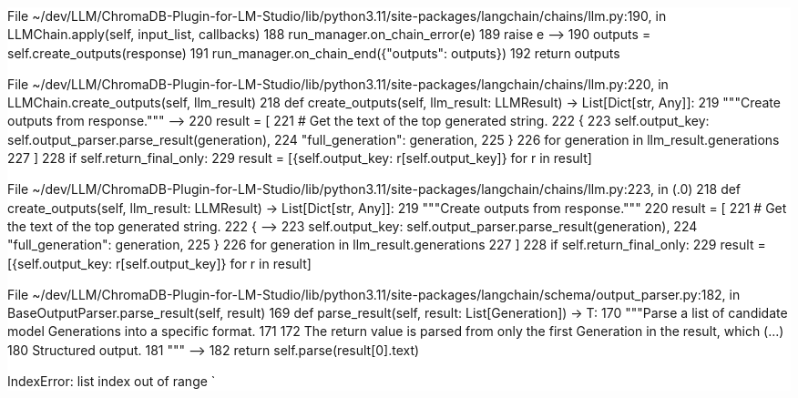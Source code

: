 File ~/dev/LLM/ChromaDB-Plugin-for-LM-Studio/lib/python3.11/site-packages/langchain/chains/llm.py:190, in LLMChain.apply(self, input_list, callbacks)
    188     run_manager.on_chain_error(e)
    189     raise e
--> 190 outputs = self.create_outputs(response)
    191 run_manager.on_chain_end({"outputs": outputs})
    192 return outputs

File ~/dev/LLM/ChromaDB-Plugin-for-LM-Studio/lib/python3.11/site-packages/langchain/chains/llm.py:220, in LLMChain.create_outputs(self, llm_result)
    218 def create_outputs(self, llm_result: LLMResult) -> List[Dict[str, Any]]:
    219     """Create outputs from response."""
--> 220     result = [
    221         # Get the text of the top generated string.
    222         {
    223             self.output_key: self.output_parser.parse_result(generation),
    224             "full_generation": generation,
    225         }
    226         for generation in llm_result.generations
    227     ]
    228     if self.return_final_only:
    229         result = [{self.output_key: r[self.output_key]} for r in result]

File ~/dev/LLM/ChromaDB-Plugin-for-LM-Studio/lib/python3.11/site-packages/langchain/chains/llm.py:223, in <listcomp>(.0)
    218 def create_outputs(self, llm_result: LLMResult) -> List[Dict[str, Any]]:
    219     """Create outputs from response."""
    220     result = [
    221         # Get the text of the top generated string.
    222         {
--> 223             self.output_key: self.output_parser.parse_result(generation),
    224             "full_generation": generation,
    225         }
    226         for generation in llm_result.generations
    227     ]
    228     if self.return_final_only:
    229         result = [{self.output_key: r[self.output_key]} for r in result]

File ~/dev/LLM/ChromaDB-Plugin-for-LM-Studio/lib/python3.11/site-packages/langchain/schema/output_parser.py:182, in BaseOutputParser.parse_result(self, result)
    169 def parse_result(self, result: List[Generation]) -> T:
    170     """Parse a list of candidate model Generations into a specific format.
    171 
    172     The return value is parsed from only the first Generation in the result, which
   (...)
    180         Structured output.
    181     """
--> 182     return self.parse(result[0].text)

IndexError: list index out of range
`
